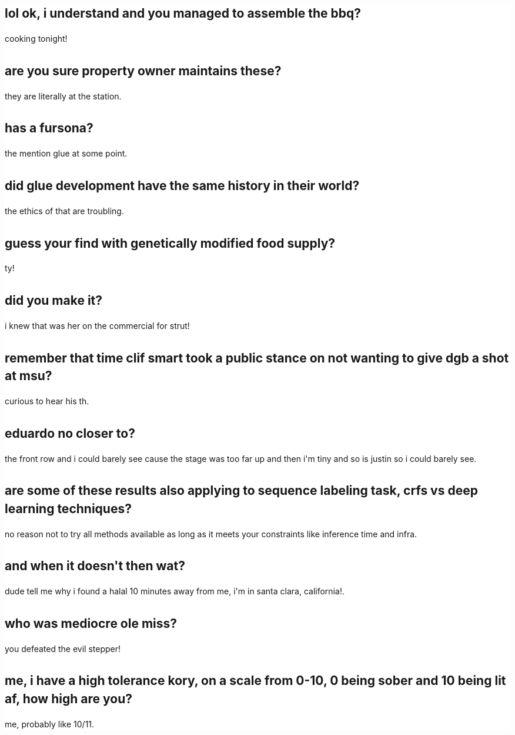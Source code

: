 ## lol ok, i understand and you managed to assemble the bbq?
cooking tonight!

## are you sure property owner maintains these?
they are literally at the station.

## has a fursona?
the mention glue at some point.

## did glue development have the same history in their world?
the ethics of that are troubling.

## guess your find with genetically modified food supply?
ty!

## did you make it?
i knew that was her on the commercial for strut!

## remember that time clif smart took a public stance on not wanting to give dgb a shot at msu?
curious to hear his th.

## eduardo no closer to?
the front row and i could barely see cause the stage was too far up and then i'm tiny and so is justin so i could barely see.

## are some of these results also applying to sequence labeling task, crfs vs deep learning techniques?
no reason not to try all methods available as long as it meets your constraints like inference time and infra.

## and when it doesn't then wat?
dude tell me why i found a halal 10 minutes away from me, i'm in santa clara, california!.

## who was mediocre ole miss?
you defeated the evil stepper!

## me, i have a high tolerance kory, on a scale from 0-10, 0 being sober and 10 being lit af, how high are you?
me, probably like 10/11.
